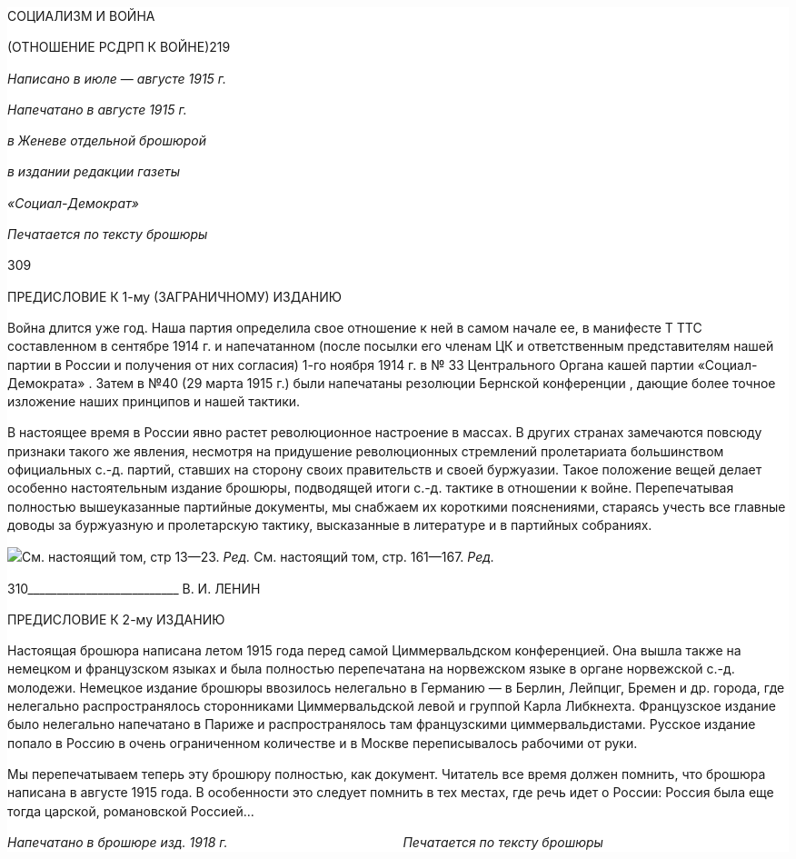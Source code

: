 СОЦИАЛИЗМ И ВОЙНА

(ОТНОШЕНИЕ РСДРП К ВОЙНЕ)219

  

_Написано в июле_ — _августе 1915 г._

_Напечатано в августе 1915 г._

_в Женеве отдельной брошюрой_

_в издании редакции газеты_

_«Социал-Демократ»_

  

_Печатается по тексту брошюры_

  

309

ПРЕДИСЛОВИЕ К 1-му (ЗАГРАНИЧНОМУ) ИЗДАНИЮ

Война длится уже год. Наша партия определила свое отношение к ней в самом нача­ле ее, в манифесте Τ TTC составленном в сентябре 1914 г. и напечатанном (после посылки его членам ЦК и ответственным представителям нашей партии в России и получения от них согласия) 1-го ноября 1914 г. в № 33 Центрального Органа кашей партии «Социал-Демократа» . Затем в №40 (29 марта 1915 г.) были напечатаны резолюции Бернской конференции , дающие более точное изложение наших принципов и нашей тактики.

В настоящее время в России явно растет революционное настроение в массах. В дру­гих странах замечаются повсюду признаки такого же явления, несмотря на придушение революционных стремлений пролетариата большинством официальных с.-д. партий, ставших на сторону своих правительств и своей буржуазии. Такое положение вещей делает особенно настоятельным издание брошюры, подводящей итоги с.-д. тактике в отношении к войне. Перепечатывая полностью вышеуказанные партийные документы, мы снабжаем их короткими пояснениями, стараясь учесть все главные доводы за бур­жуазную и пролетарскую тактику, высказанные в литературе и в партийных собраниях.

![](file:///C:/Users/bot32/AppData/Local/Temp/msohtmlclip1/01/clip_image001.png)См. настоящий том, стр 13—23. _Ред._ См. настоящий том, стр. 161—167. _Ред._

  

310__________________________ В. И. ЛЕНИН

ПРЕДИСЛОВИЕ К 2-му ИЗДАНИЮ

Настоящая брошюра написана летом 1915 года перед самой Циммервальдском кон­ференцией. Она вышла также на немецком и французском языках и была полностью перепечатана на норвежском языке в органе норвежской с.-д. молодежи. Немецкое из­дание брошюры ввозилось нелегально в Германию — в Берлин, Лейпциг, Бремен и др. города, где нелегально распространялось сторонниками Циммервальдской левой и группой Карла Либкнехта. Французское издание было нелегально напечатано в Париже и распространялось там французскими циммервальдистами. Русское издание попало в Россию в очень ограниченном количестве и в Москве переписывалось рабочими от ру­ки.

Мы перепечатываем теперь эту брошюру полностью, как документ. Читатель все время должен помнить, что брошюра написана в августе 1915 года. В особенности это следует помнить в тех местах, где речь идет о России: Россия была еще тогда царской, романовской Россией...

_Напечатано в брошюре изд. 1918 г.                                                 Печатается по тексту брошюры_
